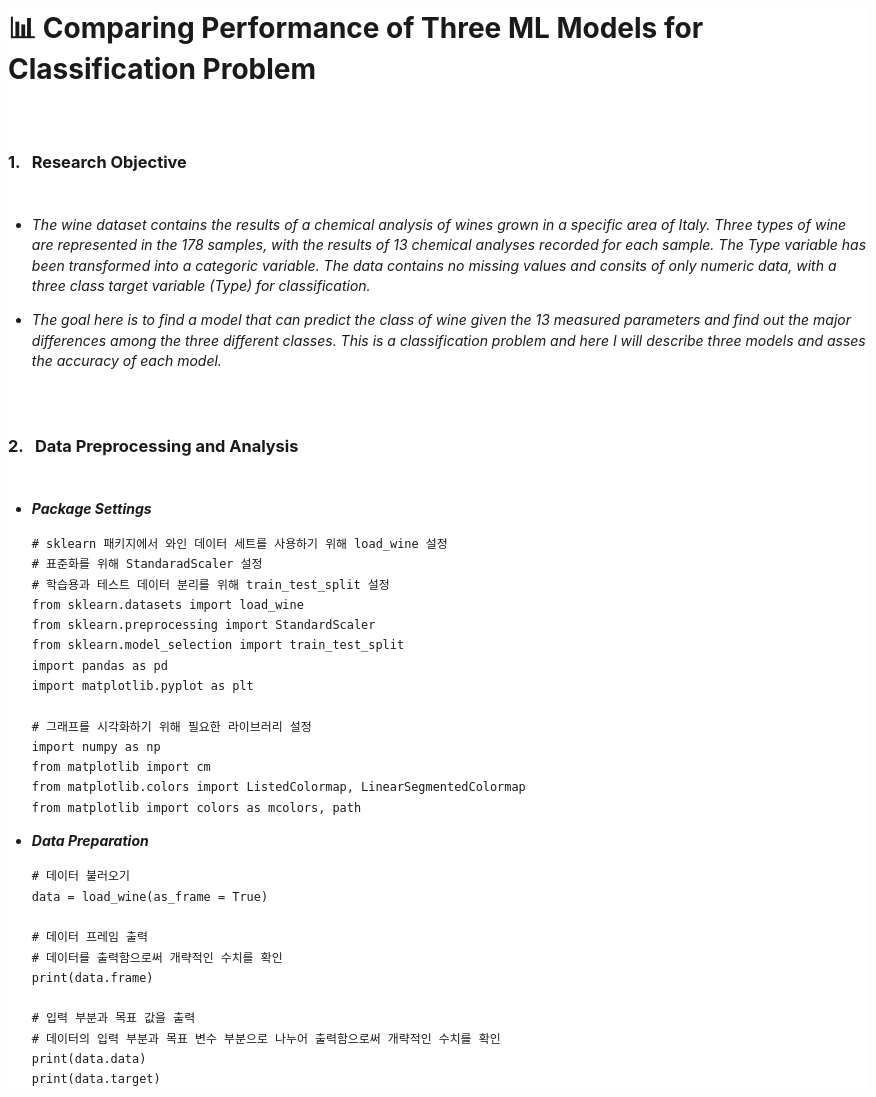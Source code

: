 # 📊  Comparing Performance of Three ML Models for Classification Problem 
<br/> 
  
### 1. &nbsp; Research Objective <br/><br/>

- _The wine dataset contains the results of a chemical analysis of wines grown in a specific area of Italy. Three types of wine are represented in the 178 samples, with the results of 13 chemical analyses recorded for each sample. The Type variable has been transformed into a categoric variable. The data contains no missing values and consits of only numeric data, with a three class target variable (Type) for classification._ <br/>

- _The goal here is to find a model that can predict the class of wine given the 13 measured parameters and find out the major differences among the three different classes. This is a classification problem and here I will describe three models and asses the accuracy of each model._ <br/><br/><br/> 

### 2. &nbsp; Data Preprocessing and Analysis <br/><br/>

- _**Package Settings**_ <br/> 
  
  ```
  # sklearn 패키지에서 와인 데이터 세트를 사용하기 위해 load_wine 설정
  # 표준화를 위해 StandaradScaler 설정
  # 학습용과 테스트 데이터 분리를 위해 train_test_split 설정
  from sklearn.datasets import load_wine
  from sklearn.preprocessing import StandardScaler
  from sklearn.model_selection import train_test_split
  import pandas as pd
  import matplotlib.pyplot as plt

  # 그래프를 시각화하기 위해 필요한 라이브러리 설정
  import numpy as np
  from matplotlib import cm
  from matplotlib.colors import ListedColormap, LinearSegmentedColormap
  from matplotlib import colors as mcolors, path
  ```
  
- _**Data Preparation**_ <br/> 

  ```
  # 데이터 불러오기
  data = load_wine(as_frame = True)
  
  # 데이터 프레임 출력 
  # 데이터를 출력함으로써 개략적인 수치를 확인 
  print(data.frame)
  
  # 입력 부분과 목표 값을 출력 
  # 데이터의 입력 부분과 목표 변수 부분으로 나누어 출력함으로써 개략적인 수치를 확인 
  print(data.data)
  print(data.target)
  ```
  